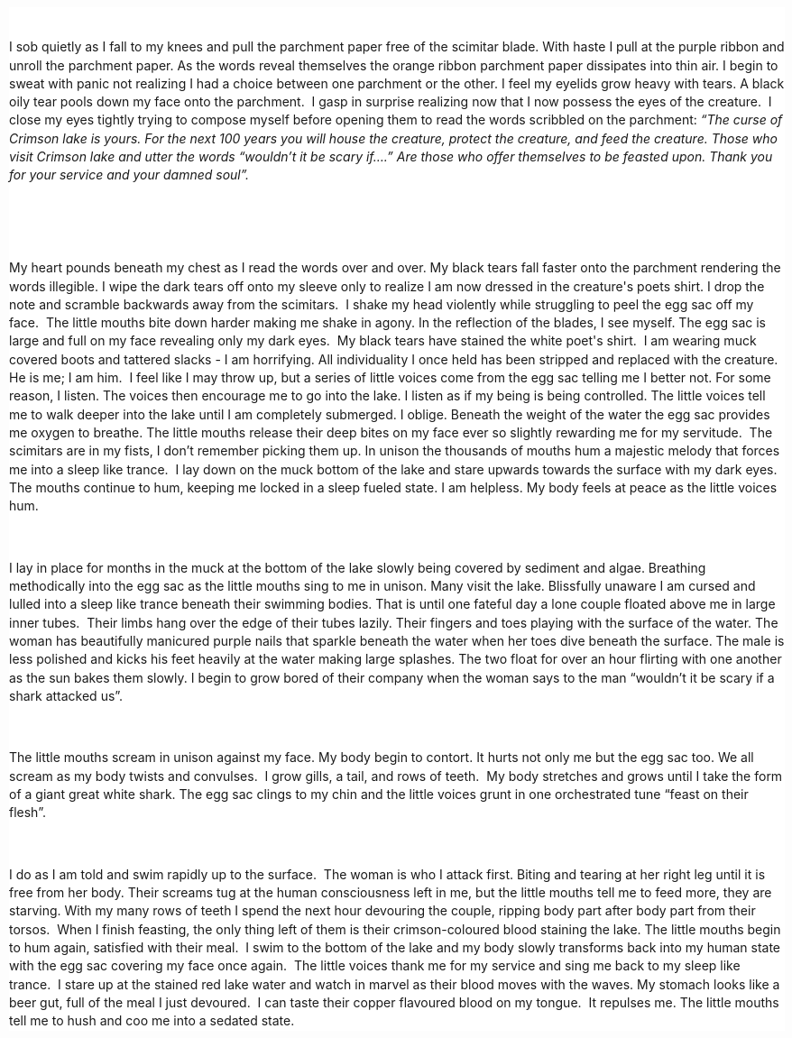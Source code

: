  

I sob quietly as I fall to my knees and pull the parchment paper free of the scimitar blade. With haste I pull at the purple ribbon and unroll the parchment paper. As the words reveal themselves the orange ribbon parchment paper dissipates into thin air. I begin to sweat with panic not realizing I had a choice between one parchment or the other. I feel my eyelids grow heavy with tears. A black oily tear pools down my face onto the parchment.  I gasp in surprise realizing now that I now possess the eyes of the creature.  I close my eyes tightly trying to compose myself before opening them to read the words scribbled on the parchment: *“The curse of Crimson lake is yours. For the next 100 years you will house the creature, protect the creature, and feed the creature. Those who visit Crimson lake and utter the words “wouldn’t it be scary if….” Are those who offer themselves to be feasted upon. Thank you for your service and your damned soul”.*

 

 

My heart pounds beneath my chest as I read the words over and over. My black tears fall faster onto the parchment rendering the words illegible. I wipe the dark tears off onto my sleeve only to realize I am now dressed in the creature's poets shirt. I drop the note and scramble backwards away from the scimitars.  I shake my head violently while struggling to peel the egg sac off my face.  The little mouths bite down harder making me shake in agony. In the reflection of the blades, I see myself. The egg sac is large and full on my face revealing only my dark eyes.  My black tears have stained the white poet's shirt.  I am wearing muck covered boots and tattered slacks - I am horrifying. All individuality I once held has been stripped and replaced with the creature.  He is me; I am him.  I feel like I may throw up, but a series of little voices come from the egg sac telling me I better not. For some reason, I listen. The voices then encourage me to go into the lake. I listen as if my being is being controlled. The little voices tell me to walk deeper into the lake until I am completely submerged. I oblige. Beneath the weight of the water the egg sac provides me oxygen to breathe. The little mouths release their deep bites on my face ever so slightly rewarding me for my servitude.  The scimitars are in my fists, I don’t remember picking them up. In unison the thousands of mouths hum a majestic melody that forces me into a sleep like trance.  I lay down on the muck bottom of the lake and stare upwards towards the surface with my dark eyes.  The mouths continue to hum, keeping me locked in a sleep fueled state. I am helpless. My body feels at peace as the little voices hum.

 

I lay in place for months in the muck at the bottom of the lake slowly being covered by sediment and algae. Breathing methodically into the egg sac as the little mouths sing to me in unison. Many visit the lake. Blissfully unaware I am cursed and lulled into a sleep like trance beneath their swimming bodies. That is until one fateful day a lone couple floated above me in large inner tubes.  Their limbs hang over the edge of their tubes lazily. Their fingers and toes playing with the surface of the water. The woman has beautifully manicured purple nails that sparkle beneath the water when her toes dive beneath the surface. The male is less polished and kicks his feet heavily at the water making large splashes. The two float for over an hour flirting with one another as the sun bakes them slowly. I begin to grow bored of their company when the woman says to the man “wouldn’t it be scary if a shark attacked us”.

 

The little mouths scream in unison against my face. My body begin to contort. It hurts not only me but the egg sac too. We all scream as my body twists and convulses.  I grow gills, a tail, and rows of teeth.  My body stretches and grows until I take the form of a giant great white shark. The egg sac clings to my chin and the little voices grunt in one orchestrated tune “feast on their flesh”. 

 

I do as I am told and swim rapidly up to the surface.  The woman is who I attack first. Biting and tearing at her right leg until it is free from her body. Their screams tug at the human consciousness left in me, but the little mouths tell me to feed more, they are starving. With my many rows of teeth I spend the next hour devouring the couple, ripping body part after body part from their torsos.  When I finish feasting, the only thing left of them is their crimson-coloured blood staining the lake. The little mouths begin to hum again, satisfied with their meal.  I swim to the bottom of the lake and my body slowly transforms back into my human state with the egg sac covering my face once again.  The little voices thank me for my service and sing me back to my sleep like trance.  I stare up at the stained red lake water and watch in marvel as their blood moves with the waves. My stomach looks like a beer gut, full of the meal I just devoured.  I can taste their copper flavoured blood on my tongue.  It repulses me. The little mouths tell me to hush and coo me into a sedated state.
